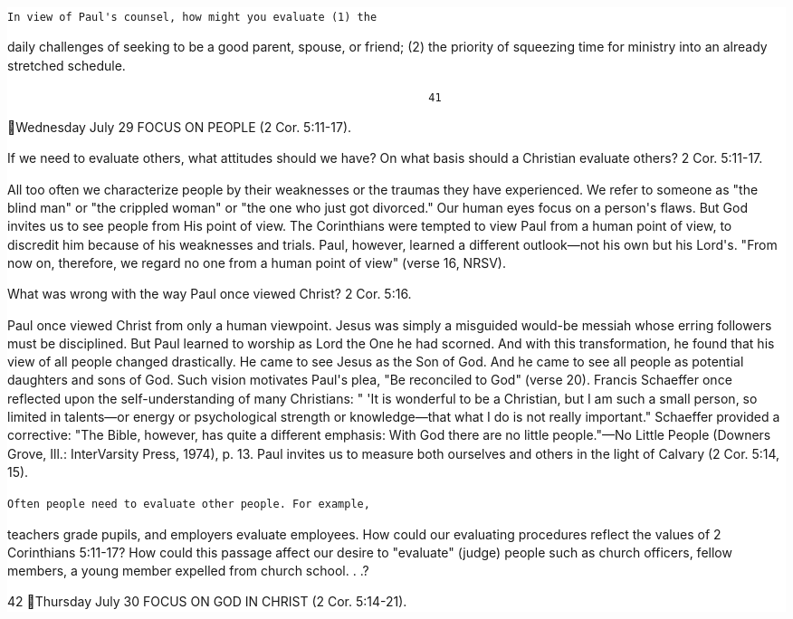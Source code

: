     In view of Paul's counsel, how might you evaluate (1) the
 daily challenges of seeking to be a good parent, spouse, or friend;
 (2) the priority of squeezing time for ministry into an already
 stretched schedule.

                                                                     41
Wednesday                                                 July 29
FOCUS ON PEOPLE (2 Cor. 5:11-17).

  If we need to evaluate others, what attitudes should we have?
On what basis should a Christian evaluate others? 2 Cor. 5:11-17.


   All too often we characterize people by their weaknesses or the
traumas they have experienced. We refer to someone as "the blind
man" or "the crippled woman" or "the one who just got divorced."
Our human eyes focus on a person's flaws. But God invites us to see
people from His point of view.
   The Corinthians were tempted to view Paul from a human point of
view, to discredit him because of his weaknesses and trials. Paul,
however, learned a different outlook—not his own but his Lord's.
"From now on, therefore, we regard no one from a human point of
view" (verse 16, NRSV).

   What was wrong with the way Paul once viewed Christ? 2 Cor.
5:16.


   Paul once viewed Christ from only a human viewpoint. Jesus was
simply a misguided would-be messiah whose erring followers must be
disciplined. But Paul learned to worship as Lord the One he had
scorned. And with this transformation, he found that his view of all
people changed drastically. He came to see Jesus as the Son of God.
And he came to see all people as potential daughters and sons of God.
Such vision motivates Paul's plea, "Be reconciled to God" (verse 20).
   Francis Schaeffer once reflected upon the self-understanding of
many Christians: " 'It is wonderful to be a Christian, but I am such a
small person, so limited in talents—or energy or psychological strength
or knowledge—that what I do is not really important." Schaeffer
provided a corrective: "The Bible, however, has quite a different
emphasis: With God there are no little people."—No Little People
(Downers Grove, Ill.: InterVarsity Press, 1974), p. 13. Paul invites us
to measure both ourselves and others in the light of Calvary (2 Cor.
5:14, 15).

    Often people need to evaluate other people. For example,
 teachers grade pupils, and employers evaluate employees. How
 could our evaluating procedures reflect the values of 2 Corinthians
5:11-17? How could this passage affect our desire to "evaluate"
 (judge) people such as church officers, fellow members, a young
 member expelled from church school. . .?


42
Thursday                                                     July 30
FOCUS ON GOD IN CHRIST (2 Cor. 5:14-21).
